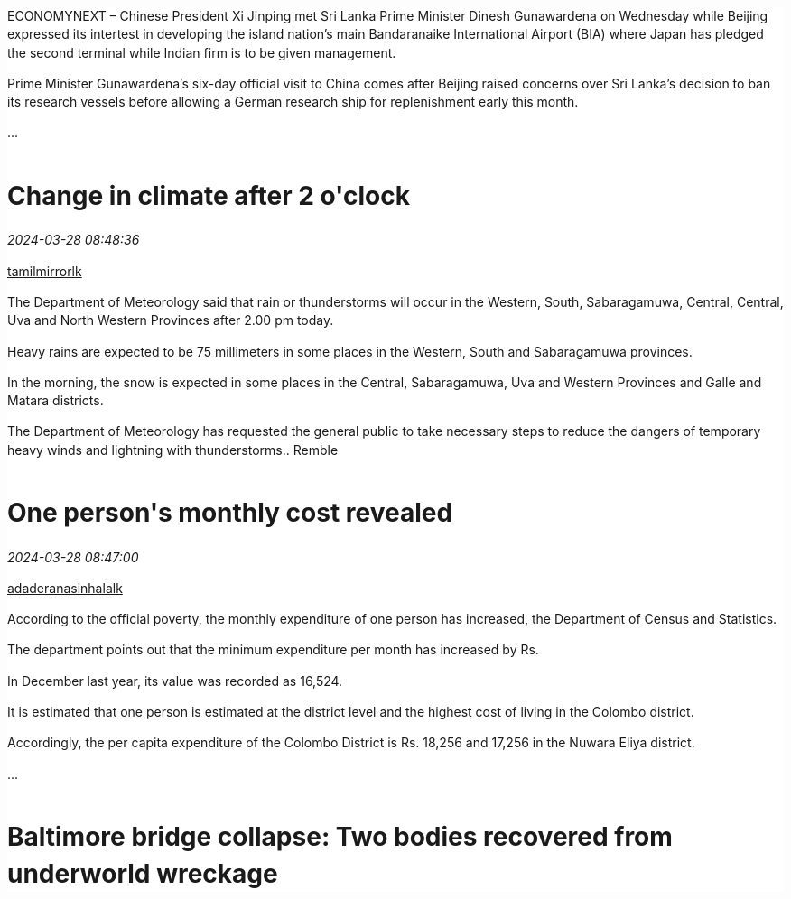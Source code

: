 ECONOMYNEXT – Chinese President Xi Jinping met Sri Lanka Prime Minister Dinesh Gunawardena on Wednesday while Beijing expressed its intertest in developing the island nation’s main Bandaranaike International Airport (BIA) where Japan has pledged the second terminal while Indian firm is to be given management.

Prime Minister Gunawardena’s six-day official visit to China comes after Beijing raised concerns over Sri Lanka’s decision to ban its research vessels before allowing a German research ship for replenishment early this month.

...



# Change in climate after 2 o'clock

*2024-03-28 08:48:36*

[tamilmirrorlk](https://www.tamilmirror.lk/செய்திகள்/2-மணிக்குப்-பின்-காலநிலையில்-மாற்றம்/175-335291)

The Department of Meteorology said that rain or thunderstorms will occur in the Western, South, Sabaragamuwa, Central, Central, Uva and North Western Provinces after 2.00 pm today.

Heavy rains are expected to be 75 millimeters in some places in the Western, South and Sabaragamuwa provinces.

In the morning, the snow is expected in some places in the Central, Sabaragamuwa, Uva and Western Provinces and Galle and Matara districts.

The Department of Meteorology has requested the general public to take necessary steps to reduce the dangers of temporary heavy winds and lightning with thunderstorms.. Remble



# One person's monthly cost revealed

*2024-03-28 08:47:00*

[adaderanasinhalalk](http://sinhala.adaderana.lk/news/195018)

According to the official poverty, the monthly expenditure of one person has increased, the Department of Census and Statistics.

The department points out that the minimum expenditure per month has increased by Rs.

In December last year, its value was recorded as 16,524.

It is estimated that one person is estimated at the district level and the highest cost of living in the Colombo district.

Accordingly, the per capita expenditure of the Colombo District is Rs. 18,256 and 17,256 in the Nuwara Eliya district.

...



# Baltimore bridge collapse: Two bodies recovered from underworld wreckage
